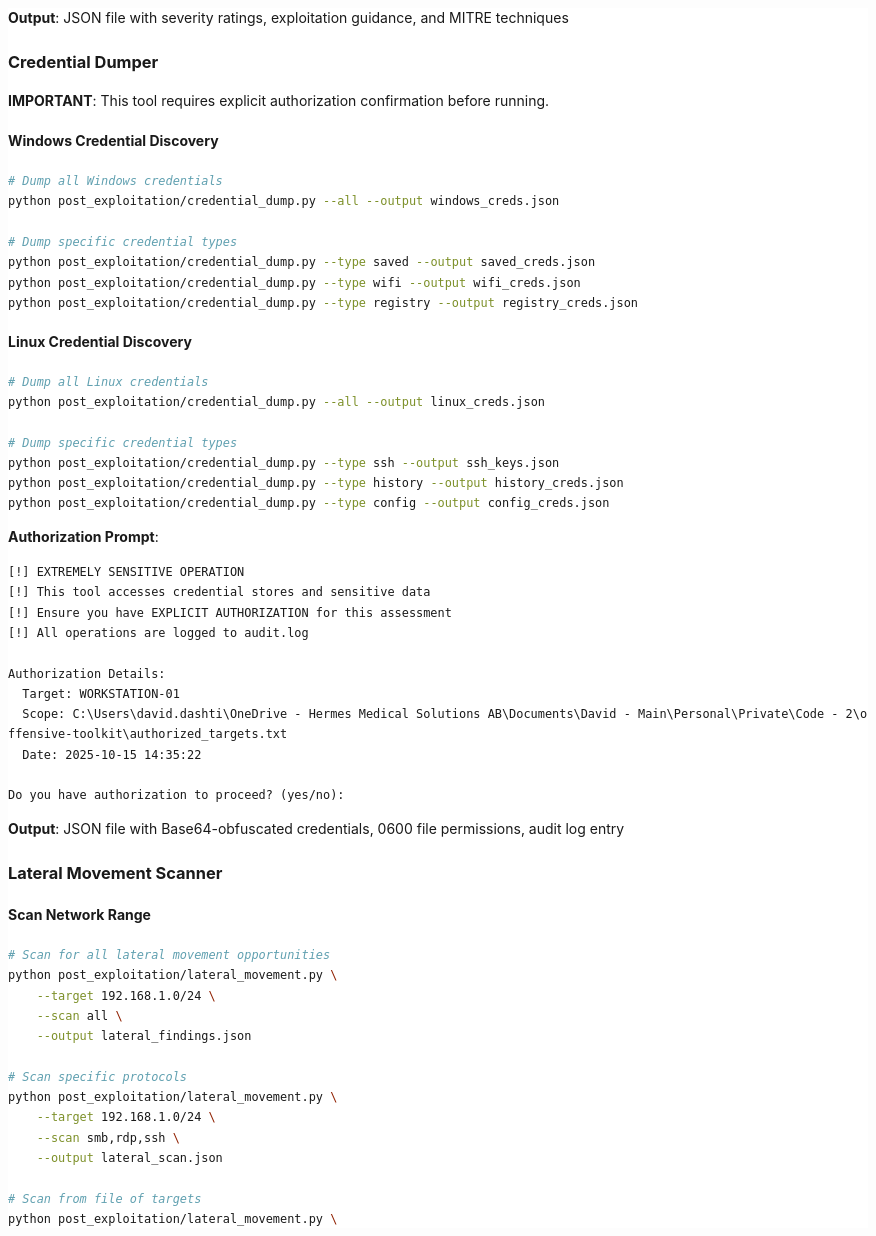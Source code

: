 **Output**: JSON file with severity ratings, exploitation guidance, and MITRE techniques

### Credential Dumper

**IMPORTANT**: This tool requires explicit authorization confirmation before running.

#### Windows Credential Discovery

```bash
# Dump all Windows credentials
python post_exploitation/credential_dump.py --all --output windows_creds.json

# Dump specific credential types
python post_exploitation/credential_dump.py --type saved --output saved_creds.json
python post_exploitation/credential_dump.py --type wifi --output wifi_creds.json
python post_exploitation/credential_dump.py --type registry --output registry_creds.json
```

#### Linux Credential Discovery

```bash
# Dump all Linux credentials
python post_exploitation/credential_dump.py --all --output linux_creds.json

# Dump specific credential types
python post_exploitation/credential_dump.py --type ssh --output ssh_keys.json
python post_exploitation/credential_dump.py --type history --output history_creds.json
python post_exploitation/credential_dump.py --type config --output config_creds.json
```

**Authorization Prompt**:
```
[!] EXTREMELY SENSITIVE OPERATION
[!] This tool accesses credential stores and sensitive data
[!] Ensure you have EXPLICIT AUTHORIZATION for this assessment
[!] All operations are logged to audit.log

Authorization Details:
  Target: WORKSTATION-01
  Scope: C:\Users\david.dashti\OneDrive - Hermes Medical Solutions AB\Documents\David - Main\Personal\Private\Code - 2\offensive-toolkit\authorized_targets.txt
  Date: 2025-10-15 14:35:22

Do you have authorization to proceed? (yes/no):
```

**Output**: JSON file with Base64-obfuscated credentials, 0600 file permissions, audit log entry

### Lateral Movement Scanner

#### Scan Network Range

```bash
# Scan for all lateral movement opportunities
python post_exploitation/lateral_movement.py \
    --target 192.168.1.0/24 \
    --scan all \
    --output lateral_findings.json

# Scan specific protocols
python post_exploitation/lateral_movement.py \
    --target 192.168.1.0/24 \
    --scan smb,rdp,ssh \
    --output lateral_scan.json

# Scan from file of targets
python post_exploitation/lateral_movement.py \
```